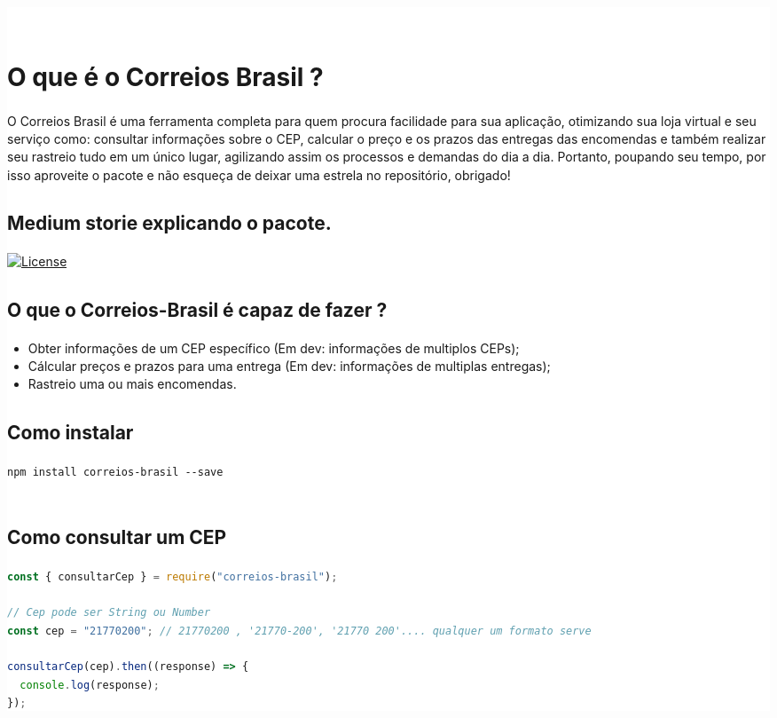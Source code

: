   

  

</p>

  
  

<br>

  

# O que é o Correios Brasil ?

  
O Correios Brasil é uma ferramenta completa para quem procura facilidade para sua aplicação, otimizando sua loja virtual e seu serviço como: consultar informações sobre o CEP, calcular o preço e os prazos das entregas das encomendas e também realizar seu rastreio tudo em um único lugar, agilizando assim os processos e demandas do dia a dia. Portanto, poupando seu tempo, por isso aproveite o pacote e não esqueça de deixar uma estrela no repositório, obrigado!

  

## Medium storie explicando o pacote.

<a  href="https://medium.com/@finoti.limalucas/correios-javascript-conhe%C3%A7a-o-correios-brasil-a-solu%C3%A7%C3%A3o-mais-completa-para-trabalhar-com-d9121b745e27">

<img  alt="License"  height="56"  src="https://www.thelogocreative.co.uk/wp-content/uploads/2017/08/1_uLuWzCXfq2rt1t_TkuLB8A.png">

</a>  

## O que o Correios-Brasil é capaz de fazer ?
- Obter informações de um CEP específico (Em dev: informações de multiplos CEPs);
- Cálcular preços e prazos para uma entrega (Em dev: informações de multiplas entregas);
- Rastreio uma ou mais encomendas.



## Como instalar

```
npm install correios-brasil --save
 
```

  

## Como consultar um CEP

  

``` javascript
const { consultarCep } = require("correios-brasil");

// Cep pode ser String ou Number
const cep = "21770200"; // 21770200 , '21770-200', '21770 200'.... qualquer um formato serve

consultarCep(cep).then((response) => {
  console.log(response);
});

```
